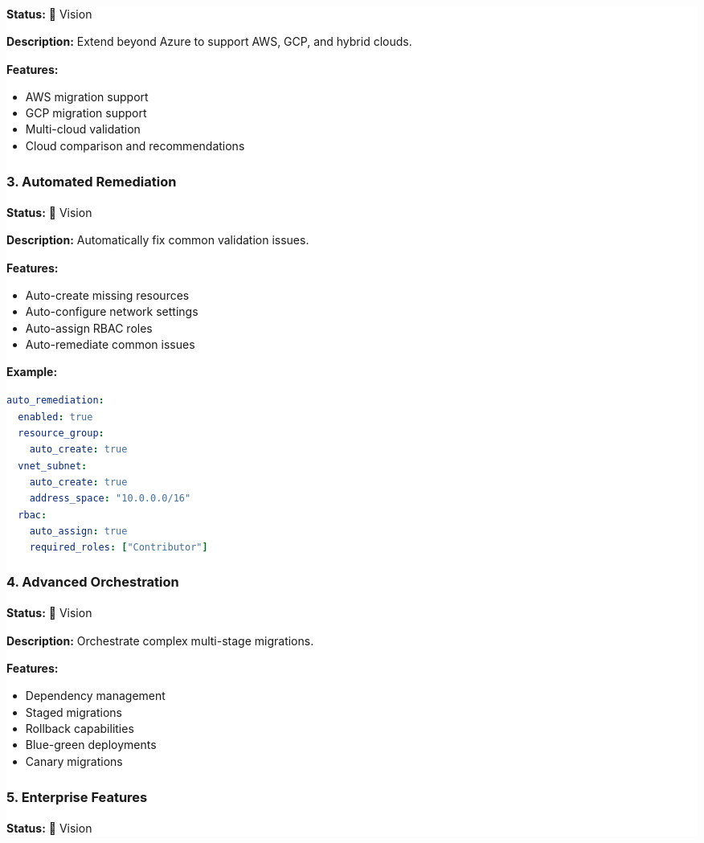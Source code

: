 **Status:** 🔵 Vision

**Description:**
Extend beyond Azure to support AWS, GCP, and hybrid clouds.

**Features:**
- AWS migration support
- GCP migration support
- Multi-cloud validation
- Cloud comparison and recommendations

### 3. Automated Remediation

**Status:** 🔵 Vision

**Description:**
Automatically fix common validation issues.

**Features:**
- Auto-create missing resources
- Auto-configure network settings
- Auto-assign RBAC roles
- Auto-remediate common issues

**Example:**
```yaml
auto_remediation:
  enabled: true
  resource_group:
    auto_create: true
  vnet_subnet:
    auto_create: true
    address_space: "10.0.0.0/16"
  rbac:
    auto_assign: true
    required_roles: ["Contributor"]
```

### 4. Advanced Orchestration

**Status:** 🔵 Vision

**Description:**
Orchestrate complex multi-stage migrations.

**Features:**
- Dependency management
- Staged migrations
- Rollback capabilities
- Blue-green deployments
- Canary migrations

### 5. Enterprise Features

**Status:** 🔵 Vision
